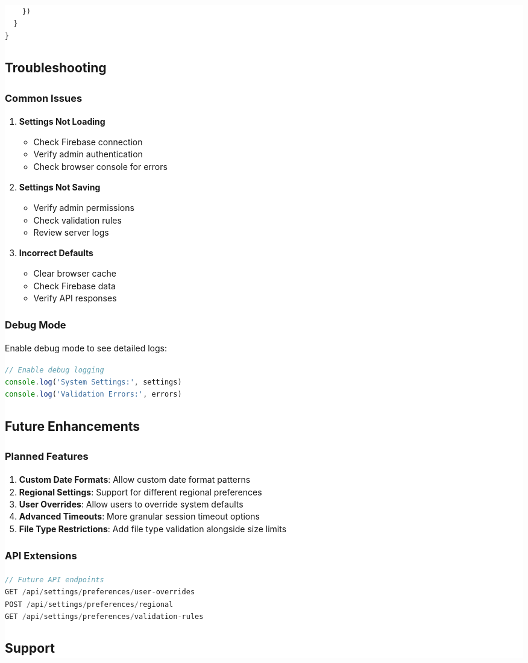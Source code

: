 ```typescript
    })
  }
}
```

## Troubleshooting

### Common Issues

1. **Settings Not Loading**
   - Check Firebase connection
   - Verify admin authentication
   - Check browser console for errors

2. **Settings Not Saving**
   - Verify admin permissions
   - Check validation rules
   - Review server logs

3. **Incorrect Defaults**
   - Clear browser cache
   - Check Firebase data
   - Verify API responses

### Debug Mode
Enable debug mode to see detailed logs:

```typescript
// Enable debug logging
console.log('System Settings:', settings)
console.log('Validation Errors:', errors)
```

## Future Enhancements

### Planned Features
1. **Custom Date Formats**: Allow custom date format patterns
2. **Regional Settings**: Support for different regional preferences
3. **User Overrides**: Allow users to override system defaults
4. **Advanced Timeouts**: More granular session timeout options
5. **File Type Restrictions**: Add file type validation alongside size limits

### API Extensions
```typescript
// Future API endpoints
GET /api/settings/preferences/user-overrides
POST /api/settings/preferences/regional
GET /api/settings/preferences/validation-rules
```

## Support
